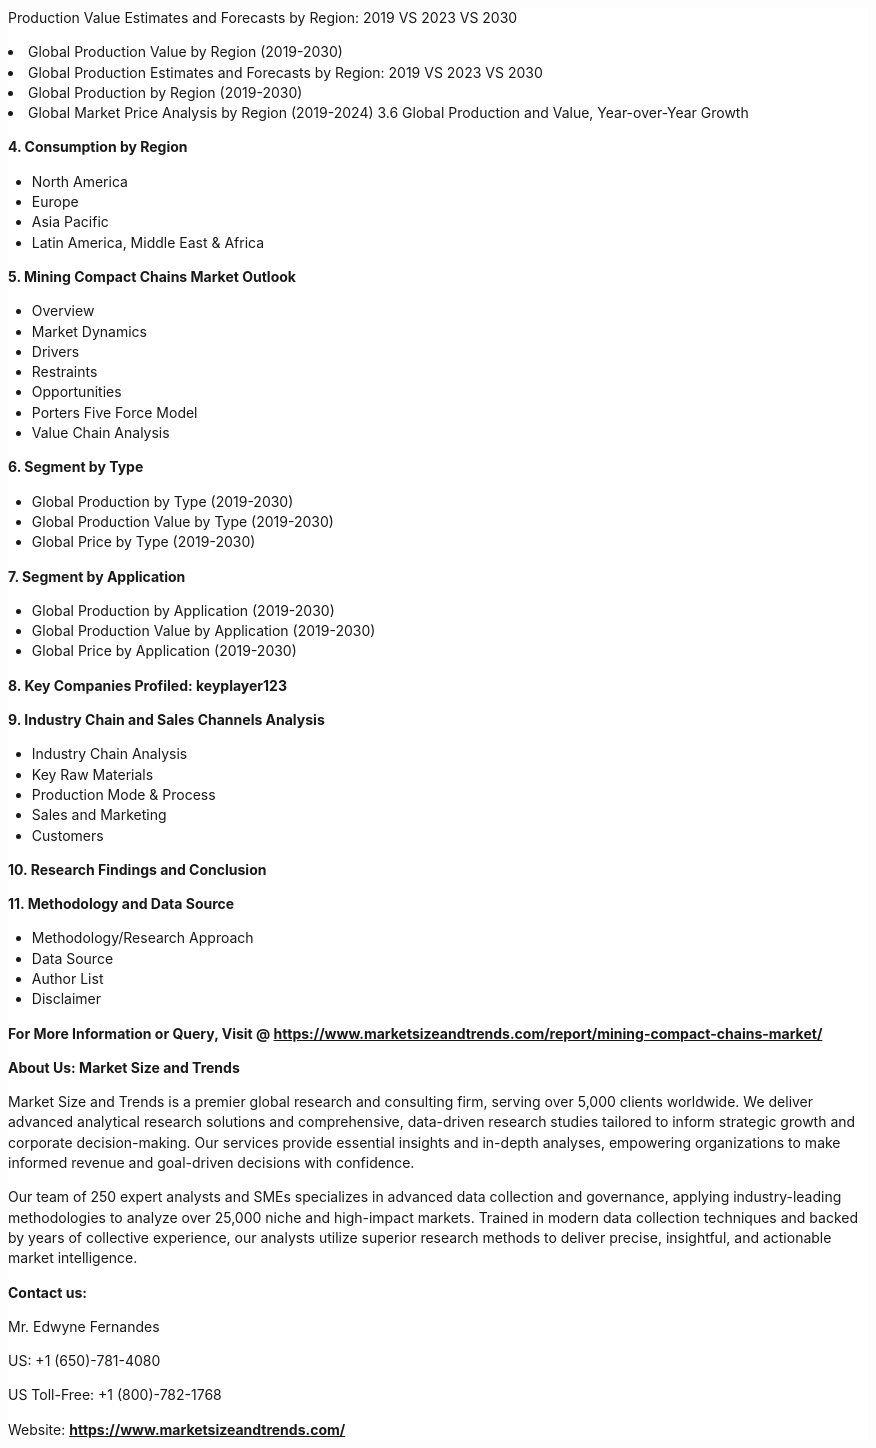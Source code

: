 Production Value Estimates and Forecasts by Region: 2019 VS 2023 VS 2030</li><li>Global Production Value by Region (2019-2030)</li><li>Global Production Estimates and Forecasts by Region: 2019 VS 2023 VS 2030</li><li>Global Production by Region (2019-2030)</li><li>Global Market Price Analysis by Region (2019-2024) 3.6 Global Production and Value, Year-over-Year Growth</li></ul><p><strong>4. Consumption by Region</strong></p><ul><li>North America</li><li>Europe</li><li>Asia Pacific</li><li>Latin America, Middle East &amp; Africa</li></ul><p><strong>5. Mining Compact Chains Market Outlook</strong></p><ul><li>Overview</li><li>Market Dynamics</li><li>Drivers</li><li>Restraints</li><li>Opportunities</li><li>Porters Five Force Model</li><li>Value Chain Analysis&nbsp;</li></ul><p><strong>6. Segment by Type</strong></p><ul><li>Global Production by Type (2019-2030)</li><li>Global Production Value by Type (2019-2030)</li><li>Global Price by Type (2019-2030)</li></ul><p><strong>7. Segment by Application</strong></p><ul><li>Global Production by Application (2019-2030)</li><li>Global Production Value by Application (2019-2030)</li><li>Global Price by Application (2019-2030)</li></ul><p><strong>8. Key Companies Profiled: keyplayer123</strong></p><p><strong>9. Industry Chain and Sales Channels Analysis</strong></p><ul><li>Industry Chain Analysis</li><li>Key Raw Materials</li><li>Production Mode &amp; Process</li><li>Sales and Marketing</li><li>Customers</li></ul><p><strong>10. Research Findings and Conclusion</strong></p><p><strong>11. Methodology and Data Source</strong></p><ul><li>Methodology/Research Approach</li><li>Data Source</li><li>Author List</li><li>Disclaimer</li></ul></p><p><strong>For More Information or Query, Visit @ <a href="https://www.marketsizeandtrends.com/report/mining-compact-chains-market/">https://www.marketsizeandtrends.com/report/mining-compact-chains-market/</a></strong></p><p><strong>About Us: Market Size and Trends</strong></p><p>Market Size and Trends is a premier global research and consulting firm, serving over 5,000 clients worldwide. We deliver advanced analytical research solutions and comprehensive, data-driven research studies tailored to inform strategic growth and corporate decision-making. Our services provide essential insights and in-depth analyses, empowering organizations to make informed revenue and goal-driven decisions with confidence.</p><p>Our team of 250 expert analysts and SMEs specializes in advanced data collection and governance, applying industry-leading methodologies to analyze over 25,000 niche and high-impact markets. Trained in modern data collection techniques and backed by years of collective experience, our analysts utilize superior research methods to deliver precise, insightful, and actionable market intelligence.</p><p><strong>Contact us:</strong></p><p>Mr. Edwyne Fernandes</p><p>US: +1 (650)-781-4080</p><p>US Toll-Free: +1 (800)-782-1768</p><p>Website: <strong><a href="https://www.marketsizeandtrends.com/">https://www.marketsizeandtrends.com/</a></strong></p>
